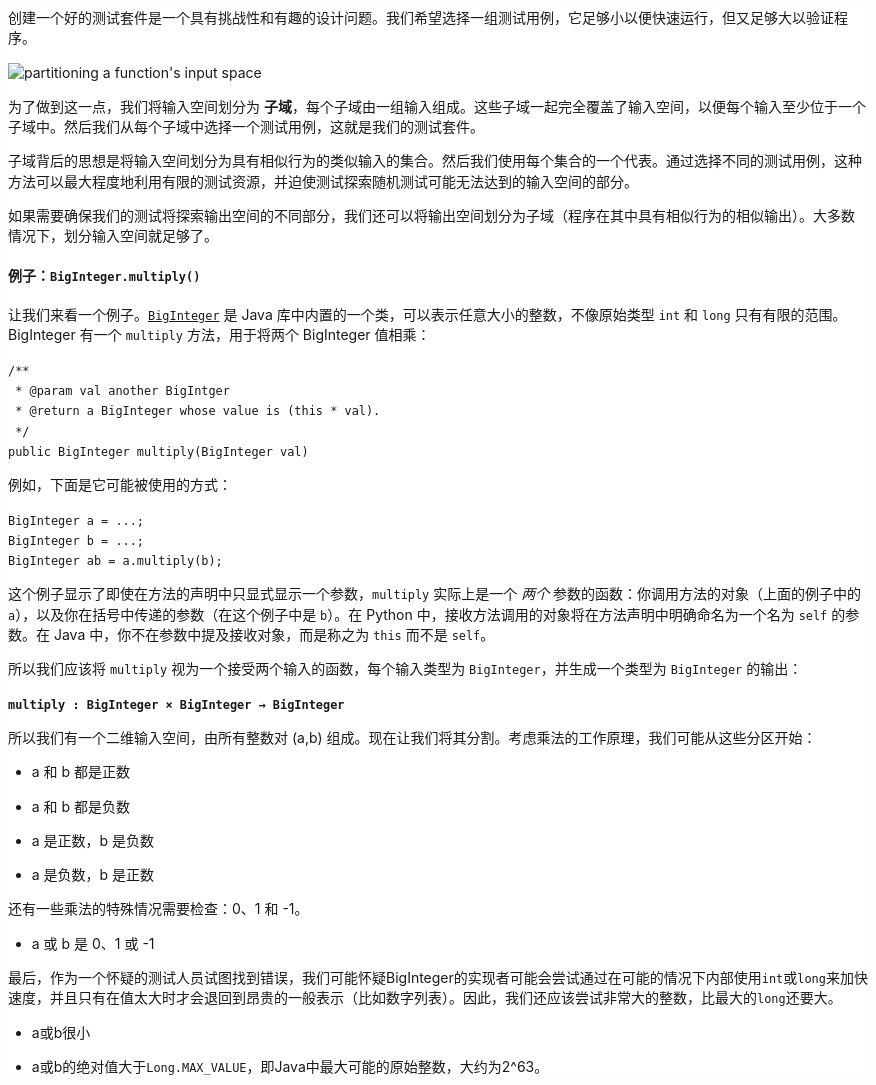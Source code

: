 创建一个好的测试套件是一个具有挑战性和有趣的设计问题。我们希望选择一组测试用例，它足够小以便快速运行，但又足够大以验证程序。

![partitioning a function's input space](../Images/36e3cefd360ba43bf8cbbe4945137ad4.jpg)

为了做到这一点，我们将输入空间划分为 **子域**，每个子域由一组输入组成。这些子域一起完全覆盖了输入空间，以便每个输入至少位于一个子域中。然后我们从每个子域中选择一个测试用例，这就是我们的测试套件。

子域背后的思想是将输入空间划分为具有相似行为的类似输入的集合。然后我们使用每个集合的一个代表。通过选择不同的测试用例，这种方法可以最大程度地利用有限的测试资源，并迫使测试探索随机测试可能无法达到的输入空间的部分。

如果需要确保我们的测试将探索输出空间的不同部分，我们还可以将输出空间划分为子域（程序在其中具有相似行为的相似输出）。大多数情况下，划分输入空间就足够了。

#### 例子：`BigInteger.multiply()`

让我们来看一个例子。[`BigInteger`](http://docs.oracle.com/javase/8/docs/api/?java/math/BigInteger.html) 是 Java 库中内置的一个类，可以表示任意大小的整数，不像原始类型 `int` 和 `long` 只有有限的范围。BigInteger 有一个 `multiply` 方法，用于将两个 BigInteger 值相乘：

```
/**
 * @param val another BigIntger
 * @return a BigInteger whose value is (this * val).
 */
public BigInteger multiply(BigInteger val)
```

例如，下面是它可能被使用的方式：

```
BigInteger a = ...;
BigInteger b = ...;
BigInteger ab = a.multiply(b);
```

这个例子显示了即使在方法的声明中只显式显示一个参数，`multiply` 实际上是一个 *两个* 参数的函数：你调用方法的对象（上面的例子中的 `a`），以及你在括号中传递的参数（在这个例子中是 `b`）。在 Python 中，接收方法调用的对象将在方法声明中明确命名为一个名为 `self` 的参数。在 Java 中，你不在参数中提及接收对象，而是称之为 `this` 而不是 `self`。

所以我们应该将 `multiply` 视为一个接受两个输入的函数，每个输入类型为 `BigInteger`，并生成一个类型为 `BigInteger` 的输出：

**`multiply : BigInteger × BigInteger → BigInteger`**

所以我们有一个二维输入空间，由所有整数对 (a,b) 组成。现在让我们将其分割。考虑乘法的工作原理，我们可能从这些分区开始：

+   a 和 b 都是正数

+   a 和 b 都是负数

+   a 是正数，b 是负数

+   a 是负数，b 是正数

还有一些乘法的特殊情况需要检查：0、1 和 -1。

+   a 或 b 是 0、1 或 -1

最后，作为一个怀疑的测试人员试图找到错误，我们可能怀疑BigInteger的实现者可能会尝试通过在可能的情况下内部使用`int`或`long`来加快速度，并且只有在值太大时才会退回到昂贵的一般表示（比如数字列表）。因此，我们还应该尝试非常大的整数，比最大的`long`还要大。

+   a或b很小

+   a或b的绝对值大于`Long.MAX_VALUE`，即Java中最大可能的原始整数，大约为2^63。

